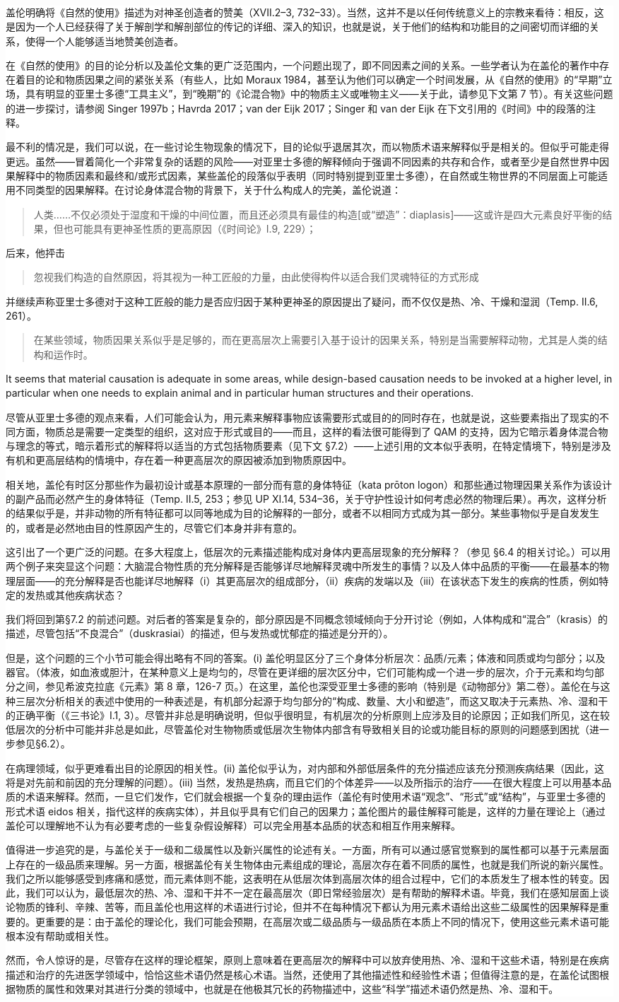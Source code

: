 盖伦明确将《自然的使用》描述为对神圣创造者的赞美（XVII.2–3, 732–33）。当然，这并不是以任何传统意义上的宗教来看待：相反，这是因为一个人已经获得了关于解剖学和解剖部位的传记的详细、深入的知识，也就是说，关于他们的结构和功能目的之间密切而详细的关系，使得一个人能够适当地赞美创造者。

在《自然的使用》的目的论分析以及盖伦文集的更广泛范围内，一个问题出现了，即不同因素之间的关系。一些学者认为在盖伦的著作中存在着目的论和物质因果之间的紧张关系（有些人，比如 Moraux 1984，甚至认为他们可以确定一个时间发展，从《自然的使用》的“早期”立场，具有明显的亚里士多德“工具主义”，到“晚期”的《论混合物》中的物质主义或唯物主义——关于此，请参见下文第 7 节）。有关这些问题的进一步探讨，请参阅 Singer 1997b；Havrda 2017；van der Eijk 2017；Singer 和 van der Eijk 在下文引用的《时间》中的段落的注释。

最不利的情况是，我们可以说，在一些讨论生物现象的情况下，目的论似乎退居其次，而以物质术语来解释似乎是相关的。但似乎可能走得更远。虽然——冒着简化一个非常复杂的话题的风险——对亚里士多德的解释倾向于强调不同因素的共存和合作，或者至少是自然世界中因果解释中的物质因素和最终和/或形式因素，某些盖伦的段落似乎表明（同时特别提到亚里士多德），在自然或生物世界的不同层面上可能适用不同类型的因果解释。在讨论身体混合物的背景下，关于什么构成人的完美，盖伦说道：

> 人类……不仅必须处于湿度和干燥的中间位置，而且还必须具有最佳的构造\[或“塑造”：diaplasis]——这或许是四大元素良好平衡的结果，但也可能具有更神圣性质的更高原因（《时间论》I.9, 229）；

后来，他抨击

> 忽视我们构造的自然原因，将其视为一种工匠般的力量，由此使得构件以适合我们灵魂特征的方式形成

并继续声称亚里士多德对于这种工匠般的能力是否应归因于某种更神圣的原因提出了疑问，而不仅仅是热、冷、干燥和湿润（Temp. II.6, 261）。

> 在某些领域，物质因果关系似乎是足够的，而在更高层次上需要引入基于设计的因果关系，特别是当需要解释动物，尤其是人类的结构和运作时。

It seems that material causation is adequate in some areas, while design-based causation needs to be invoked at a higher level, in particular when one needs to explain animal and in particular human structures and their operations.

尽管从亚里士多德的观点来看，人们可能会认为，用元素来解释事物应该需要形式或目的的同时存在，也就是说，这些要素指出了现实的不同方面，物质总是需要一定类型的组织，这对应于形式或目的——而且，这样的看法很可能得到了 QAM 的支持，因为它暗示着身体混合物与理念的等式，暗示着形式的解释将以适当的方式包括物质要素（见下文 §7.2）——上述引用的文本似乎表明，在特定情境下，特别是涉及有机和更高层结构的情境中，存在着一种更高层次的原因被添加到物质原因中。

相关地，盖伦有时区分那些作为最初设计或基本原理的一部分而有意的身体特征（kata prōton logon）和那些通过物理因果关系作为该设计的副产品而必然产生的身体特征（Temp. II.5, 253；参见 UP XI.14, 534–36，关于守护性设计如何考虑必然的物理后果）。再次，这样分析的结果似乎是，并非动物的所有特征都可以同等地成为目的论解释的一部分，或者不以相同方式成为其一部分。某些事物似乎是自发发生的，或者是必然地由目的性原因产生的，尽管它们本身并非有意的。

这引出了一个更广泛的问题。在多大程度上，低层次的元素描述能构成对身体内更高层现象的充分解释？（参见 §6.4 的相关讨论。）可以用两个例子来突显这个问题：大脑混合物性质的充分解释是否能够详尽地解释灵魂中所发生的事情？以及人体中品质的平衡——在最基本的物理层面——的充分解释是否也能详尽地解释（i）其更高层次的组成部分，（ii）疾病的发端以及（iii）在该状态下发生的疾病的性质，例如特定的发热或其他疾病状态？

我们将回到第§7.2 的前述问题。对后者的答案是复杂的，部分原因是不同概念领域倾向于分开讨论（例如，人体构成和“混合”（krasis）的描述，尽管包括“不良混合”（duskrasiai）的描述，但与发热或忧郁症的描述是分开的）。

但是，这个问题的三个小节可能会得出略有不同的答案。(i) 盖伦明显区分了三个身体分析层次：品质/元素；体液和同质或均匀部分；以及器官。（体液，如血液或胆汁，在某种意义上是均匀的，尽管在更详细的层次区分中，它们可能构成一个进一步的层次，介于元素和均匀部分之间，参见希波克拉底《元素》第 8 章，126-7 页。）在这里，盖伦也深受亚里士多德的影响（特别是《动物部分》第二卷）。盖伦在与这种三层次分析相关的表述中使用的一种表述是，有机部分起源于均匀部分的“构成、数量、大小和塑造”，而这又取决于元素热、冷、湿和干的正确平衡（《三书论》I.1, 3）。尽管并非总是明确说明，但似乎很明显，有机层次的分析原则上应涉及目的论原因；正如我们所见，这在较低层次的分析中可能并非总是如此，尽管盖伦对生物物质或低层次生物体内部含有导致相关目的论或功能目标的原则的问题感到困扰（进一步参见§6.2）。

在病理领域，似乎更难看出目的论原因的相关性。(ii) 盖伦似乎认为，对内部和外部低层条件的充分描述应该充分预测疾病结果（因此，这将是对先前和前因的充分理解的问题）。(iii) 当然，发热是热病，而且它们的个体差异——以及所指示的治疗——在很大程度上可以用基本品质的术语来解释。然而，一旦它们发作，它们就会根据一个复杂的理由运作（盖伦有时使用术语“观念”、“形式”或“结构”，与亚里士多德的形式术语 eidos 相关，指代这样的疾病实体），并且似乎具有它们自己的因果力；盖伦图片的最佳解释可能是，这样的力量在理论上（通过盖伦可以理解地不认为有必要考虑的一些复杂假设解释）可以完全用基本品质的状态和相互作用来解释。

值得进一步追究的是，与盖伦关于一级和二级属性以及新兴属性的论述有关。一方面，所有可以通过感官觉察到的属性都可以基于元素层面上存在的一级品质来理解。另一方面，根据盖伦有关生物体由元素组成的理论，高层次存在着不同质的属性，也就是我们所说的新兴属性。我们之所以能够感受到疼痛和感觉，而元素体则不能，这表明在从低层次体到高层次体的组合过程中，它们的本质发生了根本性的转变。因此，我们可以认为，最低层次的热、冷、湿和干并不一定在最高层次（即日常经验层次）是有帮助的解释术语。毕竟，我们在感知层面上谈论物质的锋利、辛辣、苦等，而且盖伦也用这样的术语进行讨论，但并不在每种情况下都认为用元素术语给出这些二级属性的因果解释是重要的。更重要的是：由于盖伦的理论化，我们可能会预期，在高层次或二级品质与一级品质在本质上不同的情况下，使用这些元素术语可能根本没有帮助或相关性。

然而，令人惊讶的是，尽管存在这样的理论框架，原则上意味着在更高层次的解释中可以放弃使用热、冷、湿和干这些术语，特别是在疾病描述和治疗的先进医学领域中，恰恰这些术语仍然是核心术语。当然，还使用了其他描述性和经验性术语；但值得注意的是，在盖伦试图根据物质的属性和效果对其进行分类的领域中，也就是在他极其冗长的药物描述中，这些“科学”描述术语仍然是热、冷、湿和干。
